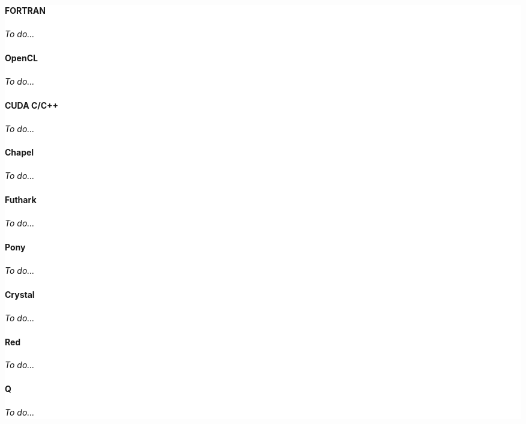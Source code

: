 #### FORTRAN
_To do..._

#### OpenCL
_To do..._

#### CUDA C/C++
_To do..._

#### Chapel
_To do..._

#### Futhark
_To do..._

#### Pony
_To do..._

#### Crystal
_To do..._

#### Red
_To do..._

#### Q
_To do..._
